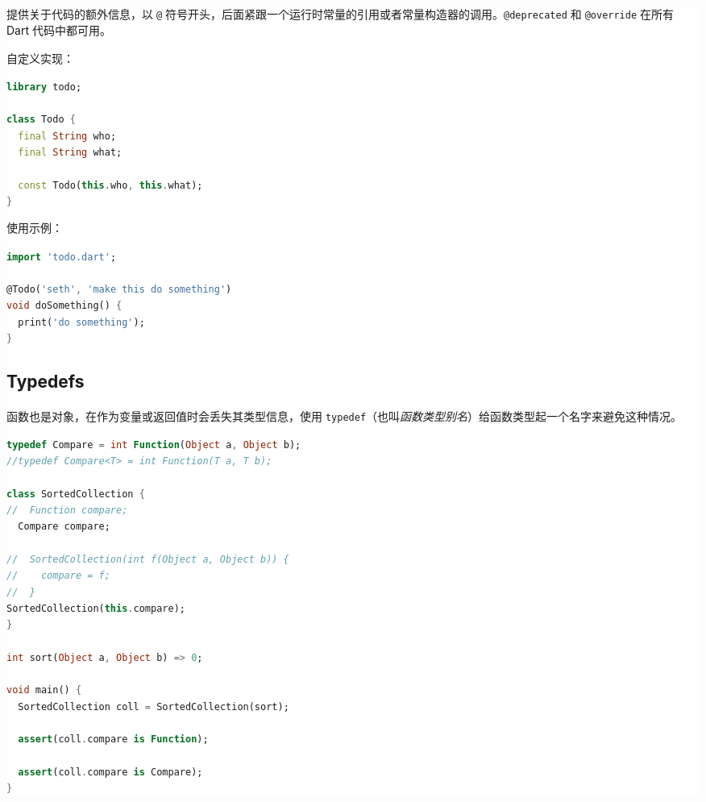 提供关于代码的额外信息，以 `@` 符号开头，后面紧跟一个运行时常量的引用或者常量构造器的调用。`@deprecated` 和 `@override` 在所有 Dart 代码中都可用。

自定义实现：

```dart
library todo;

class Todo {
  final String who;
  final String what;

  const Todo(this.who, this.what);
}
```

使用示例：

```dart
import 'todo.dart';

@Todo('seth', 'make this do something')
void doSomething() {
  print('do something');
}
```

## Typedefs

函数也是对象，在作为变量或返回值时会丢失其类型信息，使用 `typedef`（也叫*函数类型别名*）给函数类型起一个名字来避免这种情况。

```dart
typedef Compare = int Function(Object a, Object b);
//typedef Compare<T> = int Function(T a, T b);

class SortedCollection {
//  Function compare;
  Compare compare;

//  SortedCollection(int f(Object a, Object b)) {
//    compare = f;
//  }
SortedCollection(this.compare);
}

int sort(Object a, Object b) => 0;

void main() {
  SortedCollection coll = SortedCollection(sort);

  assert(coll.compare is Function);
  
  assert(coll.compare is Compare);
}
```
